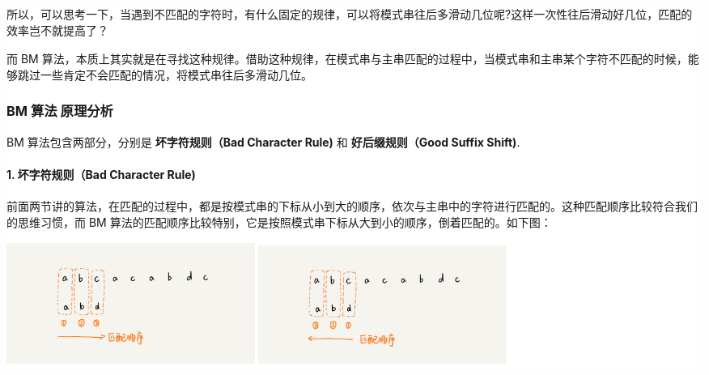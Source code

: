 所以，可以思考一下，当遇到不匹配的字符时，有什么固定的规律，可以将模式串往后多滑动几位呢?这样一次性往后滑动好几位，匹配的效率岂不就提高了？

而 BM 算法，本质上其实就是在寻找这种规律。借助这种规律，在模式串与主串匹配的过程中，当模式串和主串某个字符不匹配的时候，能够跳过一些肯定不会匹配的情况，将模式串往后多滑动几位。

### BM 算法 原理分析

BM 算法包含两部分，分别是 **坏字符规则（Bad Character Rule)** 和 **好后缀规则（Good Suffix Shift)**.

#### 1. 坏字符规则（Bad Character Rule)

前面两节讲的算法，在匹配的过程中，都是按模式串的下标从小到大的顺序，依次与主串中的字符进行匹配的。这种匹配顺序比较符合我们的思维习惯，而 BM 算法的匹配顺序比较特别，它是按照模式串下标从大到小的顺序，倒着匹配的。如下图：

<img src="../Resources1/128.jpg" style="zoom:30%;" />

<img src="../Resources1/129.jpg" style="zoom:30%;" />
